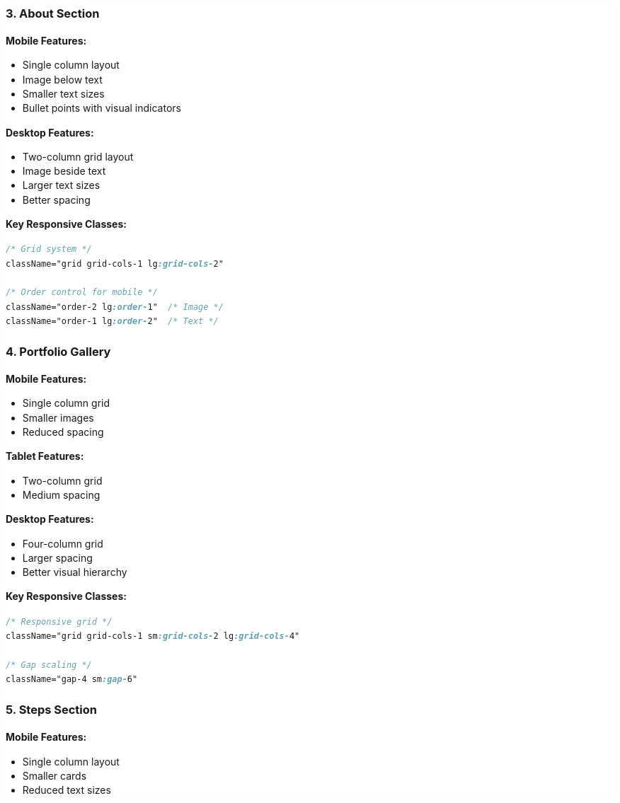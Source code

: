 ### 3. About Section
**Mobile Features:**
- Single column layout
- Image below text
- Smaller text sizes
- Bullet points with visual indicators

**Desktop Features:**
- Two-column grid layout
- Image beside text
- Larger text sizes
- Better spacing

**Key Responsive Classes:**
```css
/* Grid system */
className="grid grid-cols-1 lg:grid-cols-2"

/* Order control for mobile */
className="order-2 lg:order-1"  /* Image */
className="order-1 lg:order-2"  /* Text */
```

### 4. Portfolio Gallery
**Mobile Features:**
- Single column grid
- Smaller images
- Reduced spacing

**Tablet Features:**
- Two-column grid
- Medium spacing

**Desktop Features:**
- Four-column grid
- Larger spacing
- Better visual hierarchy

**Key Responsive Classes:**
```css
/* Responsive grid */
className="grid grid-cols-1 sm:grid-cols-2 lg:grid-cols-4"

/* Gap scaling */
className="gap-4 sm:gap-6"
```

### 5. Steps Section
**Mobile Features:**
- Single column layout
- Smaller cards
- Reduced text sizes
